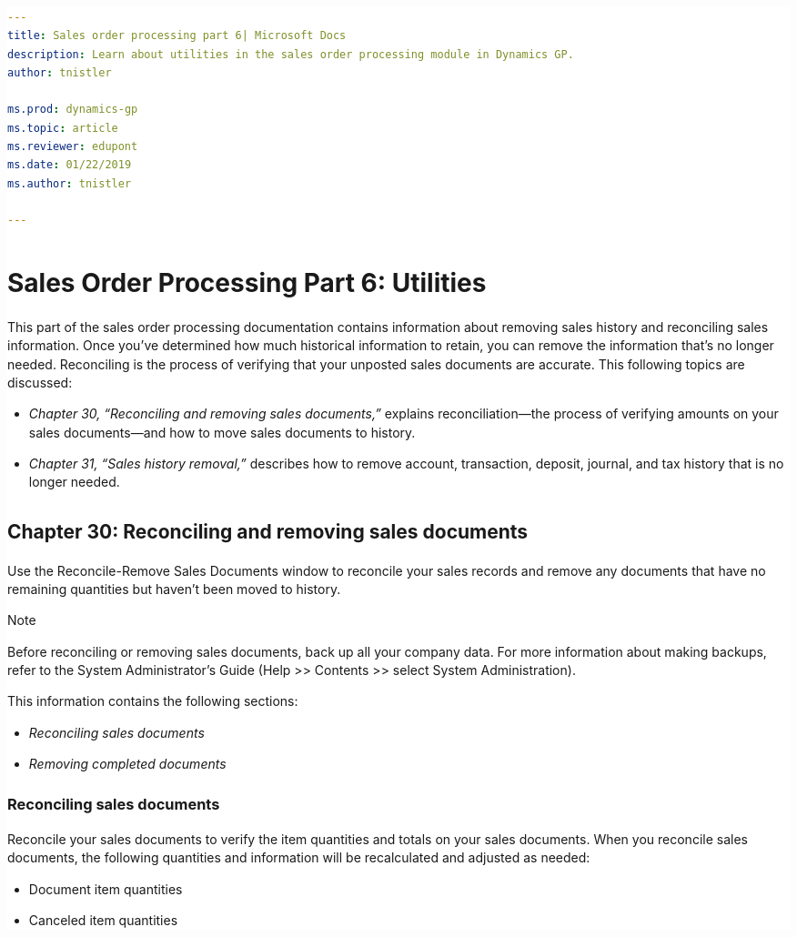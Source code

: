 ```yaml
---
title: Sales order processing part 6| Microsoft Docs
description: Learn about utilities in the sales order processing module in Dynamics GP.
author: tnistler

ms.prod: dynamics-gp
ms.topic: article
ms.reviewer: edupont
ms.date: 01/22/2019
ms.author: tnistler

---
```


# Sales Order Processing Part 6: Utilities

This part of the sales order processing documentation contains information about removing sales history and reconciling sales information. Once you’ve determined how much historical information to retain, you can remove the information that’s no longer needed. Reconciling is the process of verifying that your unposted sales documents are accurate. This following topics are discussed:

- *Chapter 30, “Reconciling and removing sales documents,”* explains reconciliation—the process of verifying amounts on your sales documents—and how to move sales documents to history.

- *Chapter 31, “Sales history removal,”* describes how to remove account, transaction, deposit, journal, and tax history that is no longer needed.

## Chapter 30: Reconciling and removing sales documents

Use the Reconcile-Remove Sales Documents window to reconcile your sales records and remove any documents that have no remaining quantities but haven’t been moved to history.

> [!NOTE]
> Before reconciling or removing sales documents, back up all your company data. For more information about making backups, refer to the System Administrator’s Guide (Help \>\> Contents \>\> select System Administration).

This information contains the following sections:

- *Reconciling sales documents*

- *Removing completed documents*

### Reconciling sales documents

Reconcile your sales documents to verify the item quantities and totals on your sales documents. When you reconcile sales documents, the following quantities and information will be recalculated and adjusted as needed:

- Document item quantities

- Canceled item quantities
